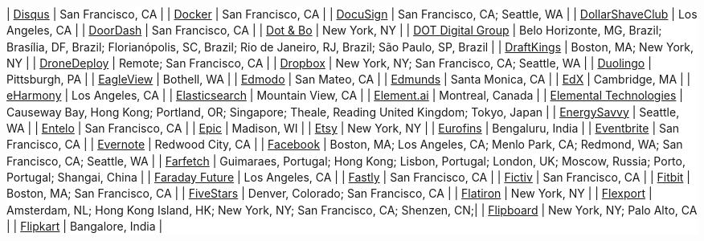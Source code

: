 | [Disqus](https://disqus.com/jobs/) | San Francisco, CA |
| [Docker](https://www.docker.com/careers) | San Francisco, CA |
| [DocuSign](https://www.docusign.com/company/careers) | San Francisco, CA; Seattle, WA |
| [DollarShaveClub](https://jobs.jobvite.com/dollarshaveclub) | Los Angeles, CA |
| [DoorDash](https://www.doordash.com/careers/) | San Francisco, CA |
| [Dot & Bo](https://www.dotandbo.com/content/jobs) | New York, NY |
| [DOT Digital Group](http://dotgroup.com.br/trabalhe-conosco/) | Belo Horizonte, MG, Brazil; Brasília, DF, Brazil; Florianópolis, SC, Brazil; Rio de Janeiro, RJ, Brazil; São Paulo, SP, Brazil |
| [DraftKings](http://careers.draftkings.com/) | Boston, MA; New York, NY |
| [DroneDeploy](https://www.dronedeploy.com/careers.html) | Remote; San Francisco, CA |
| [Dropbox](https://www.dropbox.com/jobs) | New York, NY; San Francisco, CA; Seattle, WA |
| [Duolingo](https://www.duolingo.com/jobs) | Pittsburgh, PA |
| [EagleView](https://www.eagleview.com/careers) | Bothell, WA |
| [Edmodo](https://www.edmodo.com/careers) | San Mateo, CA |
| [Edmunds](https://www.edmunds.com/careers/) | Santa Monica, CA |
| [EdX](https://www.edx.org/careers) | Cambridge, MA |
| [eHarmony](http://www.eharmony.com/about/careers/) | Los Angeles, CA |
| [Elasticsearch](https://www.elastic.co/about/careers) | Mountain View, CA |
| [Element.ai](http://www.elementai.com/en/careers?p=jobs) | Montreal, Canada |
| [Elemental Technologies](https://www.elementaltechnologies.com/company/careers) | Causeway Bay, Hong Kong; Portland, OR;  Singapore; Theale, Reading United Kingdom;  Tokyo, Japan |
| [EnergySavvy](http://www.energysavvy.com/about/careers) | Seattle, WA |
| [Entelo](https://www.entelo.com/careers/) | San Francisco, CA |
| [Epic](https://careers.epic.com/) | Madison, WI |
| [Etsy](https://www.etsy.com/careers/) | New York, NY |
| [Eurofins](https://careers.eurofins.com/in) | Bengaluru, India |
| [Eventbrite](https://www.eventbrite.com/careers/) | San Francisco, CA |
| [Evernote](https://evernote.com/careers/) | Redwood City, CA |
| [Facebook](https://www.facebook.com/careers/) | Boston, MA; Los Angeles, CA; Menlo Park, CA; Redmond, WA; San Francisco, CA; Seattle, WA |
| [Farfetch](https://www.farfetch.com/careers) | Guimaraes, Portugal; Hong Kong; Lisbon, Portugal; London, UK; Moscow, Russia; Porto, Portugal; Shangai, China |
| [Faraday Future](https://www.ff.com/careers/) | Los Angeles, CA |
| [Fastly](https://www.fastly.com/about/careers) | San Francisco, CA |
| [Fictiv](https://www.fictiv.com/careers) | San Francisco, CA |
| [Fitbit](https://www.fitbit.com/careers) | Boston, MA; San Francisco, CA |
| [FiveStars](http://www.fivestars.com/careers/) | Denver, Colorado; San Francisco, CA |
| [Flatiron](https://www.flatiron.com/careers) | New York, NY |
| [Flexport](https://www.flexport.com/careers) | Amsterdam, NL; Hong Kong Island, HK; New York, NY; San Francisco, CA; Shenzen, CN;|
| [Flipboard](https://about.flipboard.com/careers/) | New York, NY; Palo Alto, CA |
| [Flipkart](http://www.flipkartcareers.com/) | Bangalore, India |